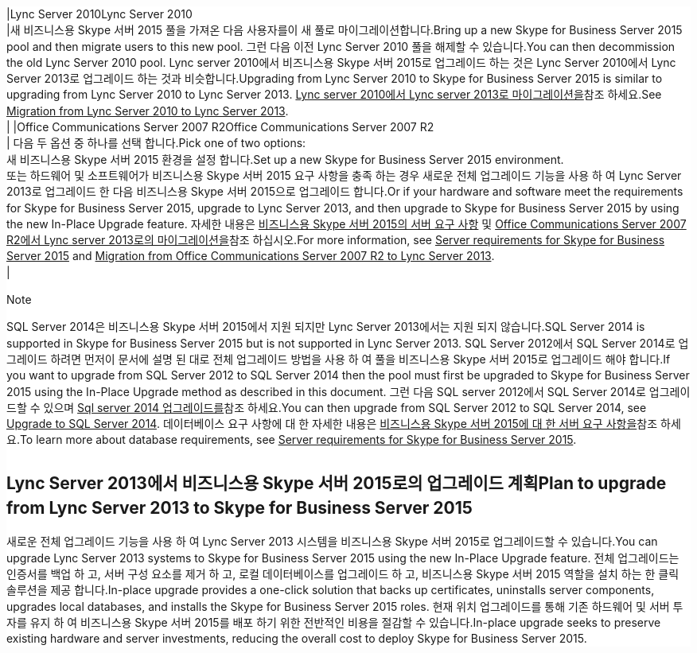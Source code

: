 |<span data-ttu-id="cc71a-126">Lync Server 2010</span><span class="sxs-lookup"><span data-stu-id="cc71a-126">Lync Server 2010</span></span>  <br/> |<span data-ttu-id="cc71a-127">새 비즈니스용 Skype 서버 2015 풀을 가져온 다음 사용자를이 새 풀로 마이그레이션합니다.</span><span class="sxs-lookup"><span data-stu-id="cc71a-127">Bring up a new Skype for Business Server 2015 pool and then migrate users to this new pool.</span></span> <span data-ttu-id="cc71a-128">그런 다음 이전 Lync Server 2010 풀을 해제할 수 있습니다.</span><span class="sxs-lookup"><span data-stu-id="cc71a-128">You can then decommission the old Lync Server 2010 pool.</span></span> <span data-ttu-id="cc71a-129">Lync server 2010에서 비즈니스용 Skype 서버 2015로 업그레이드 하는 것은 Lync Server 2010에서 Lync Server 2013로 업그레이드 하는 것과 비슷합니다.</span><span class="sxs-lookup"><span data-stu-id="cc71a-129">Upgrading from Lync Server 2010 to Skype for Business Server 2015 is similar to upgrading from Lync Server 2010 to Lync Server 2013.</span></span> <span data-ttu-id="cc71a-130">[Lync server 2010에서 Lync server 2013로 마이그레이션을](https://go.microsoft.com/fwlink/p/?LinkId=526615)참조 하세요.</span><span class="sxs-lookup"><span data-stu-id="cc71a-130">See [Migration from Lync Server 2010 to Lync Server 2013](https://go.microsoft.com/fwlink/p/?LinkId=526615).</span></span>  <br/> |
|<span data-ttu-id="cc71a-131">Office Communications Server 2007 R2</span><span class="sxs-lookup"><span data-stu-id="cc71a-131">Office Communications Server 2007 R2</span></span>  <br/> | <span data-ttu-id="cc71a-132">다음 두 옵션 중 하나를 선택 합니다.</span><span class="sxs-lookup"><span data-stu-id="cc71a-132">Pick one of two options:</span></span> <br/>  <span data-ttu-id="cc71a-133">새 비즈니스용 Skype 서버 2015 환경을 설정 합니다.</span><span class="sxs-lookup"><span data-stu-id="cc71a-133">Set up a new Skype for Business Server 2015 environment.</span></span> <br/>  <span data-ttu-id="cc71a-134">또는 하드웨어 및 소프트웨어가 비즈니스용 Skype 서버 2015 요구 사항을 충족 하는 경우 새로운 전체 업그레이드 기능을 사용 하 여 Lync Server 2013로 업그레이드 한 다음 비즈니스용 Skype 서버 2015으로 업그레이드 합니다.</span><span class="sxs-lookup"><span data-stu-id="cc71a-134">Or if your hardware and software meet the requirements for Skype for Business Server 2015, upgrade to Lync Server 2013, and then upgrade to Skype for Business Server 2015 by using the new In-Place Upgrade feature.</span></span> <span data-ttu-id="cc71a-135">자세한 내용은 [비즈니스용 Skype 서버 2015의 서버 요구 사항](requirements-for-your-environment/server-requirements.md) 및 [Office Communications Server 2007 R2에서 Lync server 2013로의 마이그레이션을](https://go.microsoft.com/fwlink/p/?LinkId=526616)참조 하십시오.</span><span class="sxs-lookup"><span data-stu-id="cc71a-135">For more information, see [Server requirements for Skype for Business Server 2015](requirements-for-your-environment/server-requirements.md) and [Migration from Office Communications Server 2007 R2 to Lync Server 2013](https://go.microsoft.com/fwlink/p/?LinkId=526616).</span></span>  <br/> |
   
> [!NOTE]
> <span data-ttu-id="cc71a-136">SQL Server 2014은 비즈니스용 Skype 서버 2015에서 지원 되지만 Lync Server 2013에서는 지원 되지 않습니다.</span><span class="sxs-lookup"><span data-stu-id="cc71a-136">SQL Server 2014 is supported in Skype for Business Server 2015 but is not supported in Lync Server 2013.</span></span> <span data-ttu-id="cc71a-137">SQL Server 2012에서 SQL Server 2014로 업그레이드 하려면 먼저이 문서에 설명 된 대로 전체 업그레이드 방법을 사용 하 여 풀을 비즈니스용 Skype 서버 2015로 업그레이드 해야 합니다.</span><span class="sxs-lookup"><span data-stu-id="cc71a-137">If you want to upgrade from SQL Server 2012 to SQL Server 2014 then the pool must first be upgraded to Skype for Business Server 2015 using the In-Place Upgrade method as described in this document.</span></span> <span data-ttu-id="cc71a-138">그런 다음 SQL server 2012에서 SQL Server 2014로 업그레이드할 수 있으며 [Sql server 2014 업그레이드를](https://msdn.microsoft.com/library/bb677622%28v=sql.120%29.aspx)참조 하세요.</span><span class="sxs-lookup"><span data-stu-id="cc71a-138">You can then upgrade from SQL Server 2012 to SQL Server 2014, see [Upgrade to SQL Server 2014](https://msdn.microsoft.com/library/bb677622%28v=sql.120%29.aspx).</span></span> <span data-ttu-id="cc71a-139">데이터베이스 요구 사항에 대 한 자세한 내용은 [비즈니스용 Skype 서버 2015에 대 한 서버 요구 사항을](requirements-for-your-environment/server-requirements.md)참조 하세요.</span><span class="sxs-lookup"><span data-stu-id="cc71a-139">To learn more about database requirements, see [Server requirements for Skype for Business Server 2015](requirements-for-your-environment/server-requirements.md).</span></span> 
  
## <a name="plan-to-upgrade-from-lync-server-2013-to-skype-for-business-server-2015"></a><span data-ttu-id="cc71a-140">Lync Server 2013에서 비즈니스용 Skype 서버 2015로의 업그레이드 계획</span><span class="sxs-lookup"><span data-stu-id="cc71a-140">Plan to upgrade from Lync Server 2013 to Skype for Business Server 2015</span></span>
<span data-ttu-id="cc71a-141"><a name="BKMK_PlanUpgradeFromLync2013"> </a></span><span class="sxs-lookup"><span data-stu-id="cc71a-141"><a name="BKMK_PlanUpgradeFromLync2013"> </a></span></span>

<span data-ttu-id="cc71a-142">새로운 전체 업그레이드 기능을 사용 하 여 Lync Server 2013 시스템을 비즈니스용 Skype 서버 2015로 업그레이드할 수 있습니다.</span><span class="sxs-lookup"><span data-stu-id="cc71a-142">You can upgrade Lync Server 2013 systems to Skype for Business Server 2015 using the new In-Place Upgrade feature.</span></span> <span data-ttu-id="cc71a-143">전체 업그레이드는 인증서를 백업 하 고, 서버 구성 요소를 제거 하 고, 로컬 데이터베이스를 업그레이드 하 고, 비즈니스용 Skype 서버 2015 역할을 설치 하는 한 클릭 솔루션을 제공 합니다.</span><span class="sxs-lookup"><span data-stu-id="cc71a-143">In-place upgrade provides a one-click solution that backs up certificates, uninstalls server components, upgrades local databases, and installs the Skype for Business Server 2015 roles.</span></span> <span data-ttu-id="cc71a-144">현재 위치 업그레이드를 통해 기존 하드웨어 및 서버 투자를 유지 하 여 비즈니스용 Skype 서버 2015를 배포 하기 위한 전반적인 비용을 절감할 수 있습니다.</span><span class="sxs-lookup"><span data-stu-id="cc71a-144">In-place upgrade seeks to preserve existing hardware and server investments, reducing the overall cost to deploy Skype for Business Server 2015.</span></span>
  
